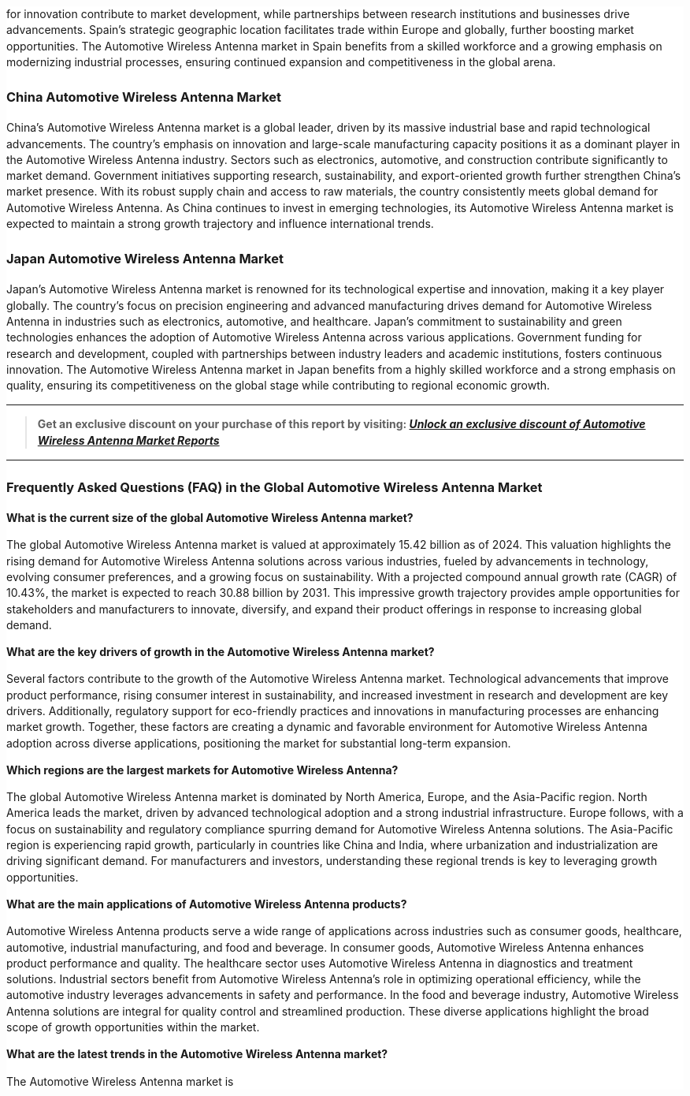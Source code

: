 for innovation contribute to market development, while partnerships between research institutions and businesses drive advancements. Spain&rsquo;s strategic geographic location facilitates trade within Europe and globally, further boosting market opportunities. The Automotive Wireless Antenna market in Spain benefits from a skilled workforce and a growing emphasis on modernizing industrial processes, ensuring continued expansion and competitiveness in the global arena.</p><h3>China Automotive Wireless Antenna Market</h3><p>China&rsquo;s Automotive Wireless Antenna market is a global leader, driven by its massive industrial base and rapid technological advancements. The country&rsquo;s emphasis on innovation and large-scale manufacturing capacity positions it as a dominant player in the Automotive Wireless Antenna industry. Sectors such as electronics, automotive, and construction contribute significantly to market demand. Government initiatives supporting research, sustainability, and export-oriented growth further strengthen China&rsquo;s market presence. With its robust supply chain and access to raw materials, the country consistently meets global demand for Automotive Wireless Antenna. As China continues to invest in emerging technologies, its Automotive Wireless Antenna market is expected to maintain a strong growth trajectory and influence international trends.</p><h3>Japan Automotive Wireless Antenna Market</h3><p>Japan&rsquo;s Automotive Wireless Antenna market is renowned for its technological expertise and innovation, making it a key player globally. The country&rsquo;s focus on precision engineering and advanced manufacturing drives demand for Automotive Wireless Antenna in industries such as electronics, automotive, and healthcare. Japan&rsquo;s commitment to sustainability and green technologies enhances the adoption of Automotive Wireless Antenna across various applications. Government funding for research and development, coupled with partnerships between industry leaders and academic institutions, fosters continuous innovation. The Automotive Wireless Antenna market in Japan benefits from a highly skilled workforce and a strong emphasis on quality, ensuring its competitiveness on the global stage while contributing to regional economic growth.</p><hr /><blockquote><p><strong>Get an exclusive discount on your purchase of this report by visiting: <em><a href="://marketresearchpulse.com/ask-for-discount/110335?utm_source=Github&amp;utm_medium=0115">Unlock an exclusive discount of Automotive Wireless Antenna Market Reports</a></em>&nbsp;</strong></p></blockquote><hr /><h3>Frequently Asked Questions (FAQ) in the Global Automotive Wireless Antenna Market</h3><p><strong>What is the current size of the global Automotive Wireless Antenna market?</strong></p><p>The global Automotive Wireless Antenna market is valued at approximately 15.42 billion as of 2024. This valuation highlights the rising demand for Automotive Wireless Antenna solutions across various industries, fueled by advancements in technology, evolving consumer preferences, and a growing focus on sustainability. With a projected compound annual growth rate (CAGR) of 10.43%, the market is expected to reach 30.88 billion by 2031. This impressive growth trajectory provides ample opportunities for stakeholders and manufacturers to innovate, diversify, and expand their product offerings in response to increasing global demand.</p><p><strong>What are the key drivers of growth in the Automotive Wireless Antenna market?</strong></p><p>Several factors contribute to the growth of the Automotive Wireless Antenna market. Technological advancements that improve product performance, rising consumer interest in sustainability, and increased investment in research and development are key drivers. Additionally, regulatory support for eco-friendly practices and innovations in manufacturing processes are enhancing market growth. Together, these factors are creating a dynamic and favorable environment for Automotive Wireless Antenna adoption across diverse applications, positioning the market for substantial long-term expansion.</p><p><strong>Which regions are the largest markets for Automotive Wireless Antenna?</strong></p><p>The global Automotive Wireless Antenna market is dominated by North America, Europe, and the Asia-Pacific region. North America leads the market, driven by advanced technological adoption and a strong industrial infrastructure. Europe follows, with a focus on sustainability and regulatory compliance spurring demand for Automotive Wireless Antenna solutions. The Asia-Pacific region is experiencing rapid growth, particularly in countries like China and India, where urbanization and industrialization are driving significant demand. For manufacturers and investors, understanding these regional trends is key to leveraging growth opportunities.</p><p><strong>What are the main applications of Automotive Wireless Antenna products?</strong></p><p>Automotive Wireless Antenna products serve a wide range of applications across industries such as consumer goods, healthcare, automotive, industrial manufacturing, and food and beverage. In consumer goods, Automotive Wireless Antenna enhances product performance and quality. The healthcare sector uses Automotive Wireless Antenna in diagnostics and treatment solutions. Industrial sectors benefit from Automotive Wireless Antenna&rsquo;s role in optimizing operational efficiency, while the automotive industry leverages advancements in safety and performance. In the food and beverage industry, Automotive Wireless Antenna solutions are integral for quality control and streamlined production. These diverse applications highlight the broad scope of growth opportunities within the market.</p><p><strong>What are the latest trends in the Automotive Wireless Antenna market?</strong></p><p>The Automotive Wireless Antenna market is
